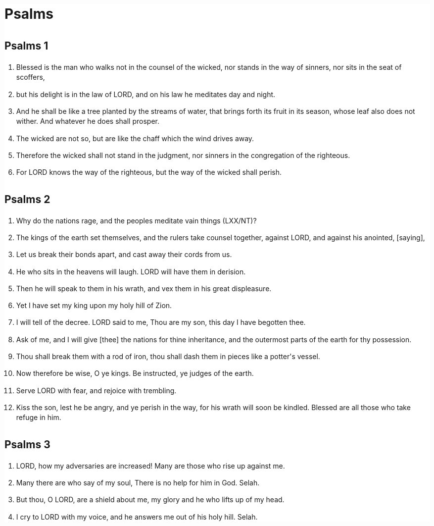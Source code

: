 # Psalms

## Psalms 1

1. Blessed is the man who walks not in the counsel of the wicked, nor stands in the way of sinners, nor sits in the seat of scoffers,

2. but his delight is in the law of LORD, and on his law he meditates day and night.

3. And he shall be like a tree planted by the streams of water, that brings forth its fruit in its season, whose leaf also does not wither. And whatever he does shall prosper.

4. The wicked are not so, but are like the chaff which the wind drives away.

5. Therefore the wicked shall not stand in the judgment, nor sinners in the congregation of the righteous.

6. For LORD knows the way of the righteous, but the way of the wicked shall perish.

## Psalms 2

1. Why do the nations rage, and the peoples meditate vain things (LXX/NT)?

2. The kings of the earth set themselves, and the rulers take counsel together, against LORD, and against his anointed, [saying],

3. Let us break their bonds apart, and cast away their cords from us.

4. He who sits in the heavens will laugh. LORD will have them in derision.

5. Then he will speak to them in his wrath, and vex them in his great displeasure.

6. Yet I have set my king upon my holy hill of Zion.

7. I will tell of the decree. LORD said to me, Thou are my son, this day I have begotten thee.

8. Ask of me, and I will give [thee] the nations for thine inheritance, and the outermost parts of the earth for thy possession.

9. Thou shall break them with a rod of iron, thou shall dash them in pieces like a potter's vessel.

10. Now therefore be wise, O ye kings. Be instructed, ye judges of the earth.

11. Serve LORD with fear, and rejoice with trembling.

12. Kiss the son, lest he be angry, and ye perish in the way, for his wrath will soon be kindled. Blessed are all those who take refuge in him.

## Psalms 3

1. LORD, how my adversaries are increased! Many are those who rise up against me.

2. Many there are who say of my soul, There is no help for him in God. Selah.

3. But thou, O LORD, are a shield about me, my glory and he who lifts up of my head.

4. I cry to LORD with my voice, and he answers me out of his holy hill. Selah.
